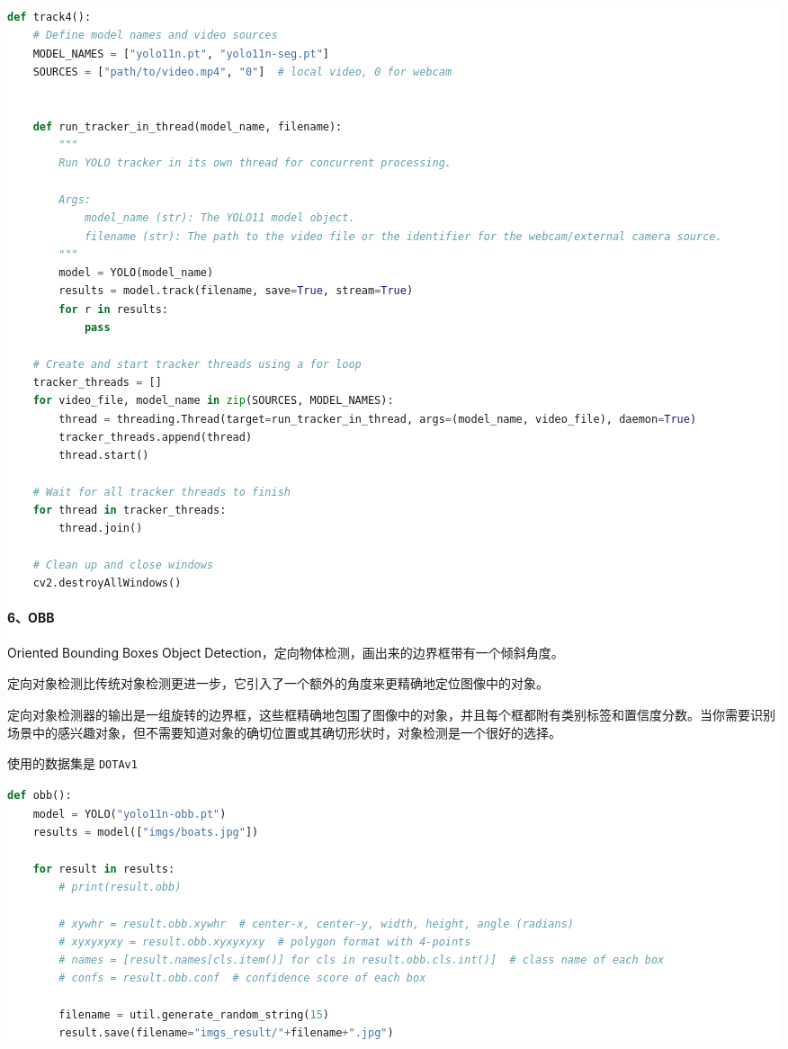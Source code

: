 ```python
def track4():
    # Define model names and video sources
    MODEL_NAMES = ["yolo11n.pt", "yolo11n-seg.pt"]
    SOURCES = ["path/to/video.mp4", "0"]  # local video, 0 for webcam


    def run_tracker_in_thread(model_name, filename):
        """
        Run YOLO tracker in its own thread for concurrent processing.

        Args:
            model_name (str): The YOLO11 model object.
            filename (str): The path to the video file or the identifier for the webcam/external camera source.
        """
        model = YOLO(model_name)
        results = model.track(filename, save=True, stream=True)
        for r in results:
            pass

    # Create and start tracker threads using a for loop
    tracker_threads = []
    for video_file, model_name in zip(SOURCES, MODEL_NAMES):
        thread = threading.Thread(target=run_tracker_in_thread, args=(model_name, video_file), daemon=True)
        tracker_threads.append(thread)
        thread.start()

    # Wait for all tracker threads to finish
    for thread in tracker_threads:
        thread.join()

    # Clean up and close windows
    cv2.destroyAllWindows()

```



#### 6、OBB

Oriented Bounding Boxes Object Detection，定向物体检测，画出来的边界框带有一个倾斜角度。

定向对象检测比传统对象检测更进一步，它引入了一个额外的角度来更精确地定位图像中的对象。

定向对象检测器的输出是一组旋转的边界框，这些框精确地包围了图像中的对象，并且每个框都附有类别标签和置信度分数。当你需要识别场景中的感兴趣对象，但不需要知道对象的确切位置或其确切形状时，对象检测是一个很好的选择。

使用的数据集是 `DOTAv1`

```python
def obb():
    model = YOLO("yolo11n-obb.pt")
    results = model(["imgs/boats.jpg"])

    for result in results:
        # print(result.obb)

        # xywhr = result.obb.xywhr  # center-x, center-y, width, height, angle (radians)
        # xyxyxyxy = result.obb.xyxyxyxy  # polygon format with 4-points
        # names = [result.names[cls.item()] for cls in result.obb.cls.int()]  # class name of each box
        # confs = result.obb.conf  # confidence score of each box

        filename = util.generate_random_string(15)
        result.save(filename="imgs_result/"+filename+".jpg")
```